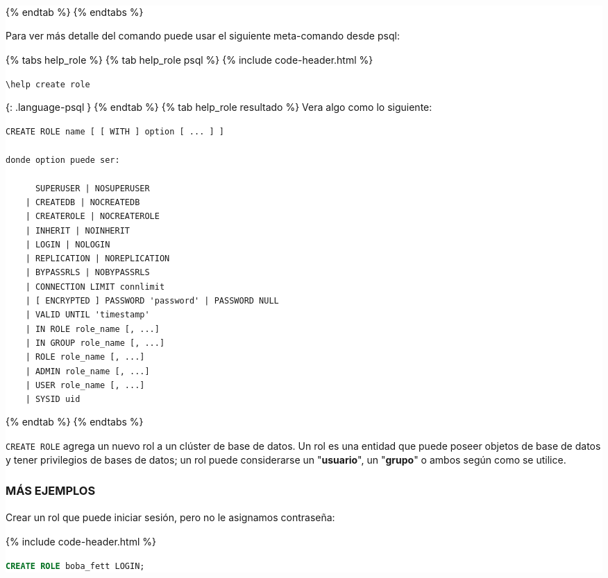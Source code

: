 {% endtab %}
{% endtabs %}

Para ver más detalle del comando puede usar el siguiente meta-comando desde psql:

{% tabs help_role %}
{% tab help_role psql %}
{% include code-header.html %}
```psql
\help create role
```
{: .language-psql }
{% endtab %}
{% tab help_role resultado %}
Vera algo como lo siguiente:

```text
CREATE ROLE name [ [ WITH ] option [ ... ] ]

donde option puede ser:

      SUPERUSER | NOSUPERUSER
    | CREATEDB | NOCREATEDB
    | CREATEROLE | NOCREATEROLE
    | INHERIT | NOINHERIT
    | LOGIN | NOLOGIN
    | REPLICATION | NOREPLICATION
    | BYPASSRLS | NOBYPASSRLS
    | CONNECTION LIMIT connlimit
    | [ ENCRYPTED ] PASSWORD 'password' | PASSWORD NULL
    | VALID UNTIL 'timestamp'
    | IN ROLE role_name [, ...]
    | IN GROUP role_name [, ...]
    | ROLE role_name [, ...]
    | ADMIN role_name [, ...]
    | USER role_name [, ...]
    | SYSID uid

```
{% endtab %}
{% endtabs %}


`CREATE ROLE` agrega un nuevo rol a un clúster de base de datos. Un rol es una entidad que puede poseer objetos de base de datos y tener privilegios de bases de datos; un rol puede considerarse un "**usuario**", un "**grupo**" o ambos según como se utilice.


### MÁS EJEMPLOS

Crear un rol que puede iniciar sesión, pero no le asignamos contraseña:

{% include code-header.html %}
```sql
CREATE ROLE boba_fett LOGIN;
```

